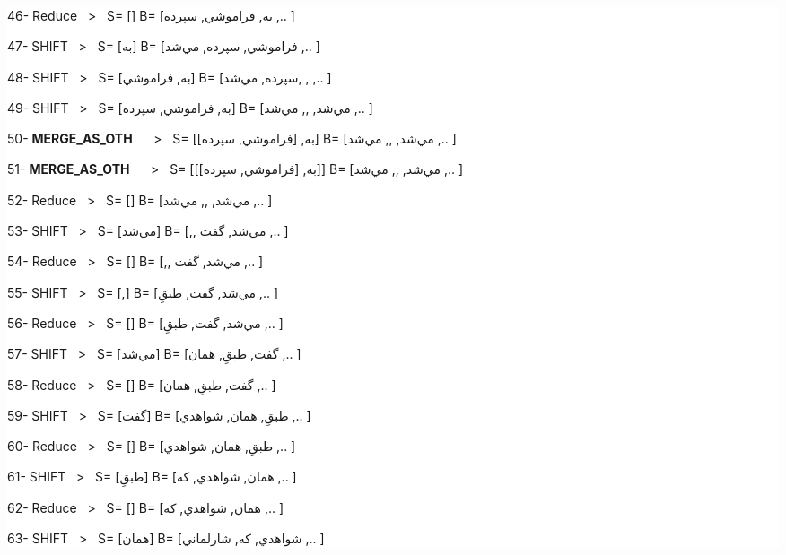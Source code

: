 

46- Reduce&nbsp;&nbsp;&nbsp;>&nbsp;&nbsp;&nbsp;S= []   B= [به, فراموشي, سپرده ,.. ]



47- SHIFT&nbsp;&nbsp;&nbsp;>&nbsp;&nbsp;&nbsp;S= [به]   B= [فراموشي, سپرده, مي‌شد ,.. ]



48- SHIFT&nbsp;&nbsp;&nbsp;>&nbsp;&nbsp;&nbsp;S= [به, فراموشي]   B= [سپرده, مي‌شد, , ,.. ]



49- SHIFT&nbsp;&nbsp;&nbsp;>&nbsp;&nbsp;&nbsp;S= [به, فراموشي, سپرده]   B= [مي‌شد, ,, مي‌شد ,.. ]



50- **MERGE_AS_OTH**&nbsp;&nbsp;&nbsp;&nbsp;&nbsp;&nbsp;>&nbsp;&nbsp;&nbsp;S= [به, [فراموشي, سپرده]]   B= [مي‌شد, ,, مي‌شد ,.. ]



51- **MERGE_AS_OTH**&nbsp;&nbsp;&nbsp;&nbsp;&nbsp;&nbsp;>&nbsp;&nbsp;&nbsp;S= [[به, [فراموشي, سپرده]]]   B= [مي‌شد, ,, مي‌شد ,.. ]



52- Reduce&nbsp;&nbsp;&nbsp;>&nbsp;&nbsp;&nbsp;S= []   B= [مي‌شد, ,, مي‌شد ,.. ]



53- SHIFT&nbsp;&nbsp;&nbsp;>&nbsp;&nbsp;&nbsp;S= [مي‌شد]   B= [,, مي‌شد, گفت ,.. ]



54- Reduce&nbsp;&nbsp;&nbsp;>&nbsp;&nbsp;&nbsp;S= []   B= [,, مي‌شد, گفت ,.. ]



55- SHIFT&nbsp;&nbsp;&nbsp;>&nbsp;&nbsp;&nbsp;S= [,]   B= [مي‌شد, گفت, طبقِ ,.. ]



56- Reduce&nbsp;&nbsp;&nbsp;>&nbsp;&nbsp;&nbsp;S= []   B= [مي‌شد, گفت, طبقِ ,.. ]



57- SHIFT&nbsp;&nbsp;&nbsp;>&nbsp;&nbsp;&nbsp;S= [مي‌شد]   B= [گفت, طبقِ, همان ,.. ]



58- Reduce&nbsp;&nbsp;&nbsp;>&nbsp;&nbsp;&nbsp;S= []   B= [گفت, طبقِ, همان ,.. ]



59- SHIFT&nbsp;&nbsp;&nbsp;>&nbsp;&nbsp;&nbsp;S= [گفت]   B= [طبقِ, همان, شواهدي ,.. ]



60- Reduce&nbsp;&nbsp;&nbsp;>&nbsp;&nbsp;&nbsp;S= []   B= [طبقِ, همان, شواهدي ,.. ]



61- SHIFT&nbsp;&nbsp;&nbsp;>&nbsp;&nbsp;&nbsp;S= [طبقِ]   B= [همان, شواهدي, که ,.. ]



62- Reduce&nbsp;&nbsp;&nbsp;>&nbsp;&nbsp;&nbsp;S= []   B= [همان, شواهدي, که ,.. ]



63- SHIFT&nbsp;&nbsp;&nbsp;>&nbsp;&nbsp;&nbsp;S= [همان]   B= [شواهدي, که, شارلماني ,.. ]


